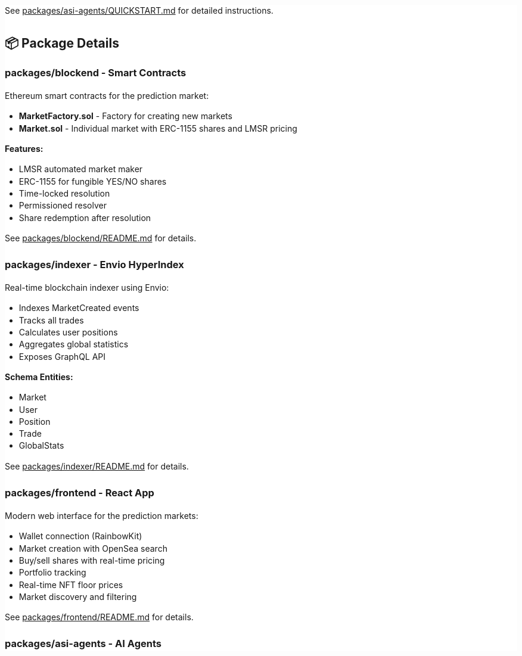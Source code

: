 See [packages/asi-agents/QUICKSTART.md](packages/asi-agents/QUICKSTART.md) for detailed instructions.

## 📦 Package Details

### packages/blockend - Smart Contracts

Ethereum smart contracts for the prediction market:

- **MarketFactory.sol** - Factory for creating new markets
- **Market.sol** - Individual market with ERC-1155 shares and LMSR pricing

**Features:**
- LMSR automated market maker
- ERC-1155 for fungible YES/NO shares
- Time-locked resolution
- Permissioned resolver
- Share redemption after resolution

See [packages/blockend/README.md](packages/blockend/README.md) for details.

### packages/indexer - Envio HyperIndex

Real-time blockchain indexer using Envio:

- Indexes MarketCreated events
- Tracks all trades
- Calculates user positions
- Aggregates global statistics
- Exposes GraphQL API

**Schema Entities:**
- Market
- User
- Position
- Trade
- GlobalStats

See [packages/indexer/README.md](packages/indexer/README.md) for details.

### packages/frontend - React App

Modern web interface for the prediction markets:

- Wallet connection (RainbowKit)
- Market creation with OpenSea search
- Buy/sell shares with real-time pricing
- Portfolio tracking
- Real-time NFT floor prices
- Market discovery and filtering

See [packages/frontend/README.md](packages/frontend/README.md) for details.

### packages/asi-agents - AI Agents
